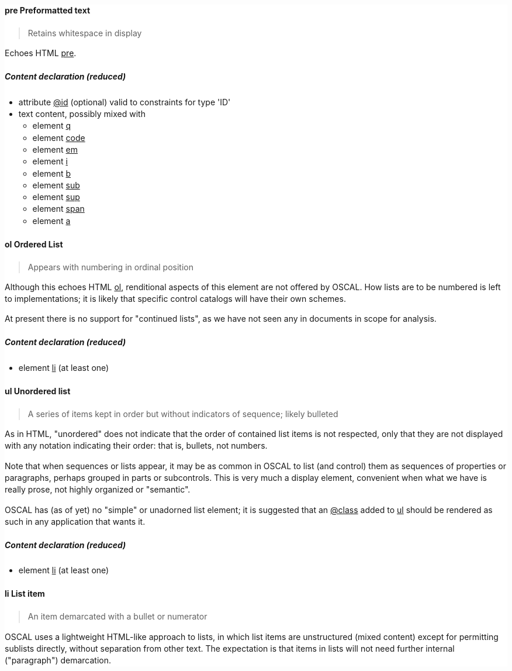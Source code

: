 #### pre Preformatted text 
> Retains whitespace in display

Echoes HTML [pre](#pre-preformatted-text).

##### Content declaration (reduced)

* attribute [@id](#id-id-/-identifier) (optional) valid to constraints for type 'ID'
* text content, possibly mixed with 
  * element [q](#q-quoted-text)
  * element [code](#code-code)
  * element [em](#em-emphasis)
  * element [i](#i-italics)
  * element [b](#b-bold)
  * element [sub](#sub-subscript)
  * element [sup](#sup-superscript)
  * element [span](#span-span)
  * element [a](#a-anchor)

#### ol Ordered List 
> Appears with numbering in ordinal position

Although this echoes HTML [ol](#ol-ordered-list), renditional aspects of this element are not offered by OSCAL. How lists are to be numbered is left to implementations; it is likely that specific control catalogs will have their own schemes.

At present there is no support for "continued lists", as we have not seen any in documents in scope for analysis.

##### Content declaration (reduced)

* element [li](#li-list-item) (at least one)

#### ul Unordered list 
> A series of items kept in order but without indicators of sequence; likely bulleted

As in HTML, "unordered" does not indicate that the order of contained list items is not respected, only that they are not displayed with any notation indicating their order: that is, bullets, not numbers.

Note that when sequences or lists appear, it may be as common in OSCAL to list (and control) them as sequences of properties or paragraphs, perhaps grouped in parts or subcontrols. This is very much a display element, convenient when what we have is really prose, not highly organized or "semantic".

OSCAL has (as of yet) no "simple" or unadorned list element; it is suggested that an [@class](#class-class) added to [ul](#ul-unordered-list) should be rendered as such in any application that wants it.

##### Content declaration (reduced)

* element [li](#li-list-item) (at least one)

#### li List item 
> An item demarcated with a bullet or numerator

OSCAL uses a lightweight HTML-like approach to lists, in which list items are unstructured (mixed content) except for permitting sublists directly, without separation from other text. The expectation is that items in lists will not need further internal ("paragraph") demarcation.
